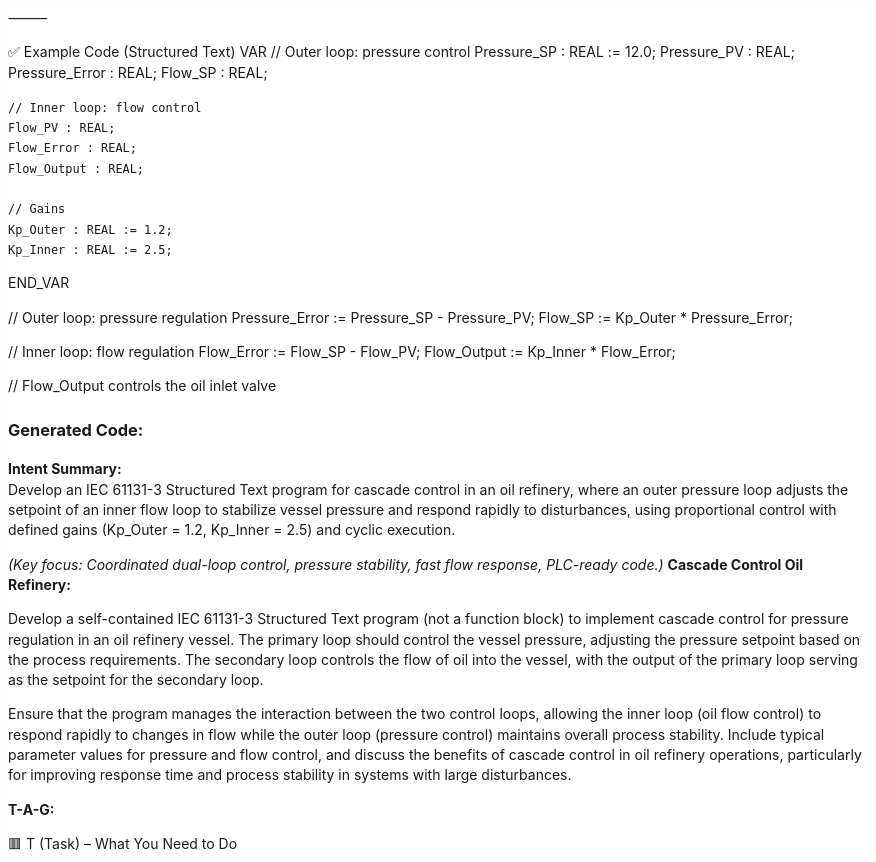 ⸻

✅ Example Code (Structured Text)
VAR
    // Outer loop: pressure control
    Pressure_SP : REAL := 12.0;
    Pressure_PV : REAL;
    Pressure_Error : REAL;
    Flow_SP : REAL;

    // Inner loop: flow control
    Flow_PV : REAL;
    Flow_Error : REAL;
    Flow_Output : REAL;

    // Gains
    Kp_Outer : REAL := 1.2;
    Kp_Inner : REAL := 2.5;
END_VAR

// Outer loop: pressure regulation
Pressure_Error := Pressure_SP - Pressure_PV;
Flow_SP := Kp_Outer * Pressure_Error;

// Inner loop: flow regulation
Flow_Error := Flow_SP - Flow_PV;
Flow_Output := Kp_Inner * Flow_Error;

// Flow_Output controls the oil inlet valve

### Generated Code:
**Intent Summary:**  
Develop an IEC 61131-3 Structured Text program for cascade control in an oil refinery, where an outer pressure loop adjusts the setpoint of an inner flow loop to stabilize vessel pressure and respond rapidly to disturbances, using proportional control with defined gains (Kp_Outer = 1.2, Kp_Inner = 2.5) and cyclic execution.  

*(Key focus: Coordinated dual-loop control, pressure stability, fast flow response, PLC-ready code.)*
**Cascade Control Oil Refinery:**

Develop a self-contained IEC 61131-3 Structured Text program (not a function block) to implement cascade control for pressure regulation in an oil refinery vessel. The primary loop should control the vessel pressure, adjusting the pressure setpoint based on the process requirements. The secondary loop controls the flow of oil into the vessel, with the output of the primary loop serving as the setpoint for the secondary loop.

Ensure that the program manages the interaction between the two control loops, allowing the inner loop (oil flow control) to respond rapidly to changes in flow while the outer loop (pressure control) maintains overall process stability. Include typical parameter values for pressure and flow control, and discuss the benefits of cascade control in oil refinery operations, particularly for improving response time and process stability in systems with large disturbances.

**T-A-G:**

🟥 T (Task) – What You Need to Do
